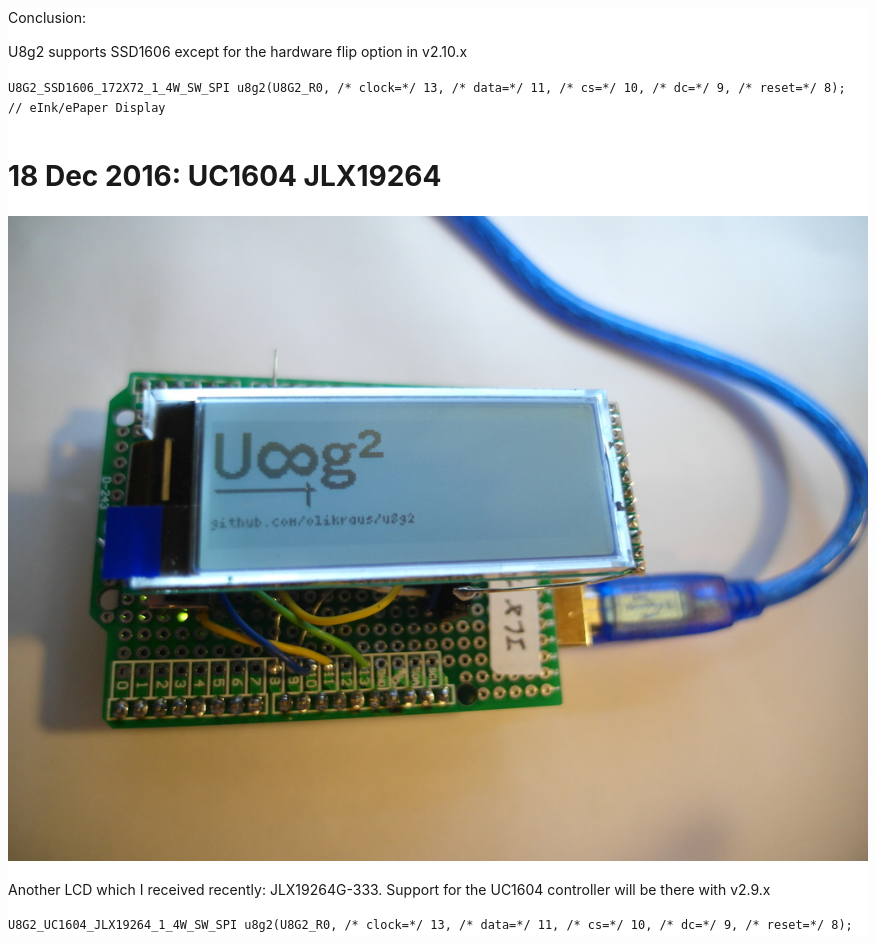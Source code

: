 Conclusion:

U8g2 supports SSD1606 except for the hardware flip option in v2.10.x


```
U8G2_SSD1606_172X72_1_4W_SW_SPI u8g2(U8G2_R0, /* clock=*/ 13, /* data=*/ 11, /* cs=*/ 10, /* dc=*/ 9, /* reset=*/ 8);		// eInk/ePaper Display
```

# 18 Dec 2016: UC1604 JLX19264

![img/uc1604_jlx19264.jpg](img/uc1604_jlx19264.jpg)

Another LCD which I received recently: JLX19264G-333. Support for the UC1604 
controller will be there with v2.9.x

```
U8G2_UC1604_JLX19264_1_4W_SW_SPI u8g2(U8G2_R0, /* clock=*/ 13, /* data=*/ 11, /* cs=*/ 10, /* dc=*/ 9, /* reset=*/ 8); 
```
